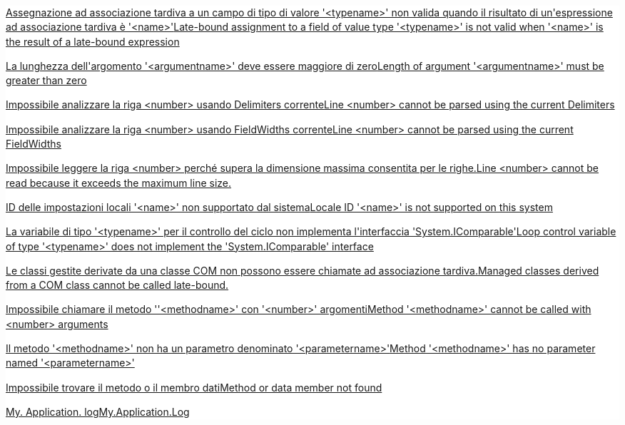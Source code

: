  [<span data-ttu-id="7a7a7-235">Assegnazione ad associazione tardiva a un campo di tipo di valore '\<typename>' non valida quando il risultato di un'espressione ad associazione tardiva è '\<name>'</span><span class="sxs-lookup"><span data-stu-id="7a7a7-235">Late-bound assignment to a field of value type '\<typename>' is not valid when '\<name>' is the result of a late-bound expression</span></span>](late-bound-assignment-to-a-field-of-value-type-typename-is-not-valid.md)  
  
 [<span data-ttu-id="7a7a7-236">La lunghezza dell'argomento '\<argumentname>' deve essere maggiore di zero</span><span class="sxs-lookup"><span data-stu-id="7a7a7-236">Length of argument '\<argumentname>' must be greater than zero</span></span>](length-of-argument-argumentname-must-be-greater-than-zero.md)  
  
 [<span data-ttu-id="7a7a7-237">Impossibile analizzare la riga \<number> usando Delimiters corrente</span><span class="sxs-lookup"><span data-stu-id="7a7a7-237">Line \<number> cannot be parsed using the current Delimiters</span></span>](line-number-cannot-be-parsed-using-the-current-delimiters.md)  
  
 [<span data-ttu-id="7a7a7-238">Impossibile analizzare la riga \<number> usando FieldWidths corrente</span><span class="sxs-lookup"><span data-stu-id="7a7a7-238">Line \<number> cannot be parsed using the current FieldWidths</span></span>](line-number-cannot-be-parsed-using-the-current-fieldwidths.md)  
  
 [<span data-ttu-id="7a7a7-239">Impossibile leggere la riga \<number> perché supera la dimensione massima consentita per le righe.</span><span class="sxs-lookup"><span data-stu-id="7a7a7-239">Line \<number> cannot be read because it exceeds the maximum line size.</span></span>](line-number-cannot-be-read-because-it-exceeds-the-maximum-line-size.md)  
  
 [<span data-ttu-id="7a7a7-240">ID delle impostazioni locali '\<name>' non supportato dal sistema</span><span class="sxs-lookup"><span data-stu-id="7a7a7-240">Locale ID '\<name>' is not supported on this system</span></span>](locale-id-name-is-not-supported-on-this-system.md)  
  
 [<span data-ttu-id="7a7a7-241">La variabile di tipo '\<typename>' per il controllo del ciclo non implementa l'interfaccia 'System.IComparable'</span><span class="sxs-lookup"><span data-stu-id="7a7a7-241">Loop control variable of type '\<typename>' does not implement the 'System.IComparable' interface</span></span>](loop-control-variable-of-type-typename-does-not-implement-system-icomparable.md)  
  
 [<span data-ttu-id="7a7a7-242">Le classi gestite derivate da una classe COM non possono essere chiamate ad associazione tardiva.</span><span class="sxs-lookup"><span data-stu-id="7a7a7-242">Managed classes derived from a COM class cannot be called late-bound.</span></span>](managed-classes-derived-from-a-com-class-cannot-be-called-late-bound.md)  
  
 [<span data-ttu-id="7a7a7-243">Impossibile chiamare il metodo ''\<methodname>' con '\<number>' argomenti</span><span class="sxs-lookup"><span data-stu-id="7a7a7-243">Method '\<methodname>' cannot be called with \<number> arguments</span></span>](method-methodname-cannot-be-called-with-number-arguments.md)  
  
 [<span data-ttu-id="7a7a7-244">Il metodo '\<methodname>' non ha un parametro denominato '\<parametername>'</span><span class="sxs-lookup"><span data-stu-id="7a7a7-244">Method '\<methodname>' has no parameter named '\<parametername>'</span></span>](method-methodname-has-no-parameter-named-parametername.md)  
  
 [<span data-ttu-id="7a7a7-245">Impossibile trovare il metodo o il membro dati</span><span class="sxs-lookup"><span data-stu-id="7a7a7-245">Method or data member not found</span></span>](method-or-data-member-not-found.md)  
  
 [<span data-ttu-id="7a7a7-246">My. Application. log</span><span class="sxs-lookup"><span data-stu-id="7a7a7-246">My.Application.Log</span></span>](xref:Microsoft.VisualBasic.ApplicationServices.ApplicationBase.Log)  
  